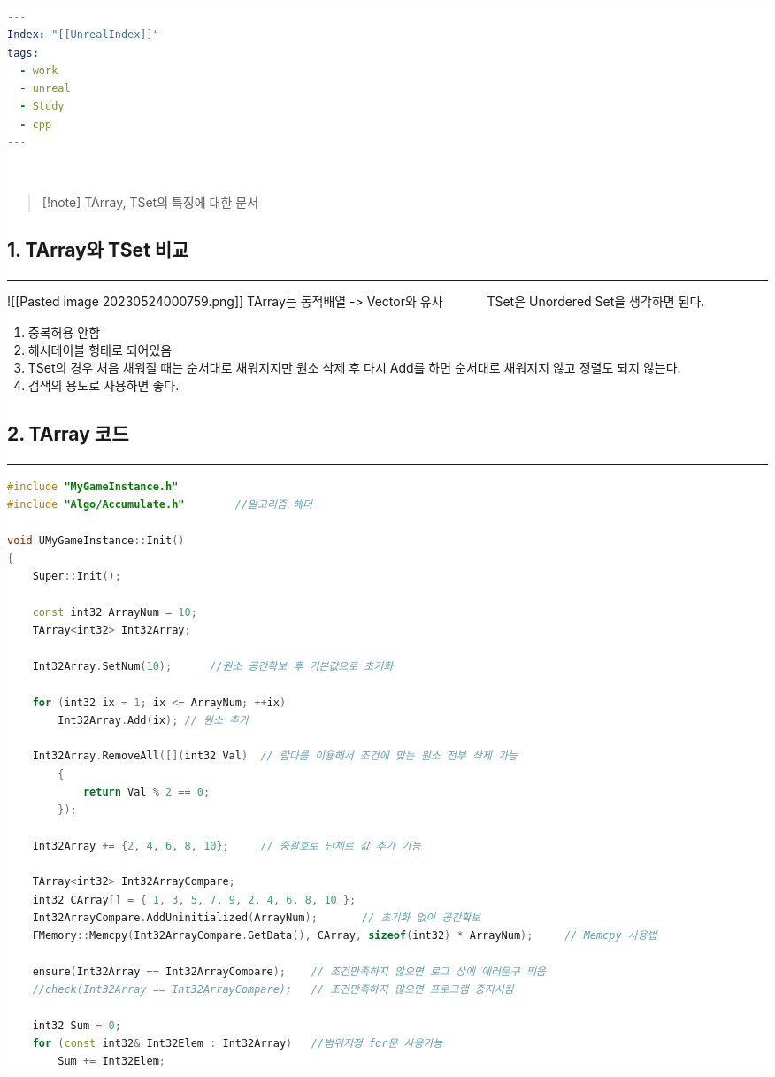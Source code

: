 ```yaml
---
Index: "[[UnrealIndex]]"
tags:
  - work
  - unreal
  - Study
  - cpp
---
```

   
> [!note] TArray, TSet의 특징에 대한 문서
   
## 1. TArray와 TSet 비교
---
![[Pasted image 20230524000759.png]]
TArray는 동적배열 -> Vector와 유사
   
TSet은 Unordered Set을 생각하면 된다.
1. 중복허용 안함
2. 헤시테이블 형태로 되어있음
3. TSet의 경우 처음 채워질 때는 순서대로 채워지지만 원소 삭제 후 다시 Add를 하면
	순서대로 채워지지 않고 정렬도 되지 않는다.
4. 검색의 용도로 사용하면 좋다.
   
   
## 2. TArray 코드
----
```cpp
#include "MyGameInstance.h"
#include "Algo/Accumulate.h"		//알고리즘 헤더

void UMyGameInstance::Init()
{
	Super::Init();

	const int32 ArrayNum = 10;
	TArray<int32> Int32Array;
	
	Int32Array.SetNum(10);		//원소 공간확보 후 기본값으로 초기화
	
	for (int32 ix = 1; ix <= ArrayNum; ++ix)
		Int32Array.Add(ix);	// 원소 추가

	Int32Array.RemoveAll([](int32 Val)	// 람다를 이용해서 조건에 맞는 원소 전부 삭제 가능
		{
			return Val % 2 == 0;
		});

	Int32Array += {2, 4, 6, 8, 10};		// 중괄호로 단체로 값 추가 가능

	TArray<int32> Int32ArrayCompare;
	int32 CArray[] = { 1, 3, 5, 7, 9, 2, 4, 6, 8, 10 };
	Int32ArrayCompare.AddUninitialized(ArrayNum);		// 초기화 없이 공간확보
	FMemory::Memcpy(Int32ArrayCompare.GetData(), CArray, sizeof(int32) * ArrayNum);		// Memcpy 사용법

	ensure(Int32Array == Int32ArrayCompare);	// 조건만족하지 않으면 로그 상에 에러문구 띄움
	//check(Int32Array == Int32ArrayCompare);	// 조건만족하지 않으면 프로그램 중지시킴

	int32 Sum = 0;
	for (const int32& Int32Elem : Int32Array)	//범위지정 for문 사용가능
		Sum += Int32Elem;
```